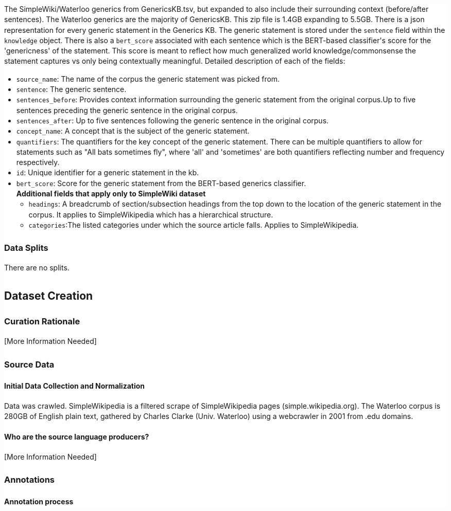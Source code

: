 The SimpleWiki/Waterloo generics from GenericsKB.tsv, but expanded to also include their surrounding context (before/after sentences). The Waterloo generics are the majority of GenericsKB. This zip file is 1.4GB expanding to 5.5GB.
There is a json representation for every generic statement in the Generics KB. The generic statement is stored under the `sentence` field within the `knowledge` object. There is also a `bert_score` associated with each sentence which is the BERT-based classifier's score for the 'genericness' of the statement. This score is meant to reflect how much generalized world knowledge/commonsense the statement captures vs only being contextually meaningful.
Detailed description of each of the fields:

- `source_name`: The name of the corpus the generic statement was picked from.
- `sentence`: The generic sentence.
- `sentences_before`: Provides context information surrounding the generic statement from the original corpus.Up to five sentences preceding the generic sentence in the original corpus.
- `sentences_after`: Up to five sentences following the generic sentence in the original corpus.
- `concept_name`: A concept that is the subject of the generic statement.
- `quantifiers`: The quantifiers for the key concept of the generic statement. There can be multiple quantifiers to allow for statements such as "All bats sometimes fly", where 'all' and 'sometimes' are both quantifiers reflecting number and frequency respectively. 
- `id`: Unique identifier for a generic statement in the kb.
- `bert_score`: Score for the generic statement from the BERT-based generics classifier.
<br>**Additional fields that apply only to SimpleWiki dataset**
    - `headings`: A breadcrumb of section/subsection headings from the top down to the location of the generic statement in the corpus. It applies to SimpleWikipedia which has a hierarchical structure.
    - `categories`:The listed categories under which the source article falls. Applies to SimpleWikipedia.


### Data Splits

There are no splits. 

## Dataset Creation

### Curation Rationale

[More Information Needed]

### Source Data

#### Initial Data Collection and Normalization

Data was crawled. SimpleWikipedia is a filtered scrape of SimpleWikipedia pages (simple.wikipedia.org). The Waterloo corpus is 280GB of English plain text, gathered by Charles Clarke (Univ. Waterloo) using a webcrawler in 2001 from .edu domains.

#### Who are the source language producers?

[More Information Needed]

### Annotations

#### Annotation process

